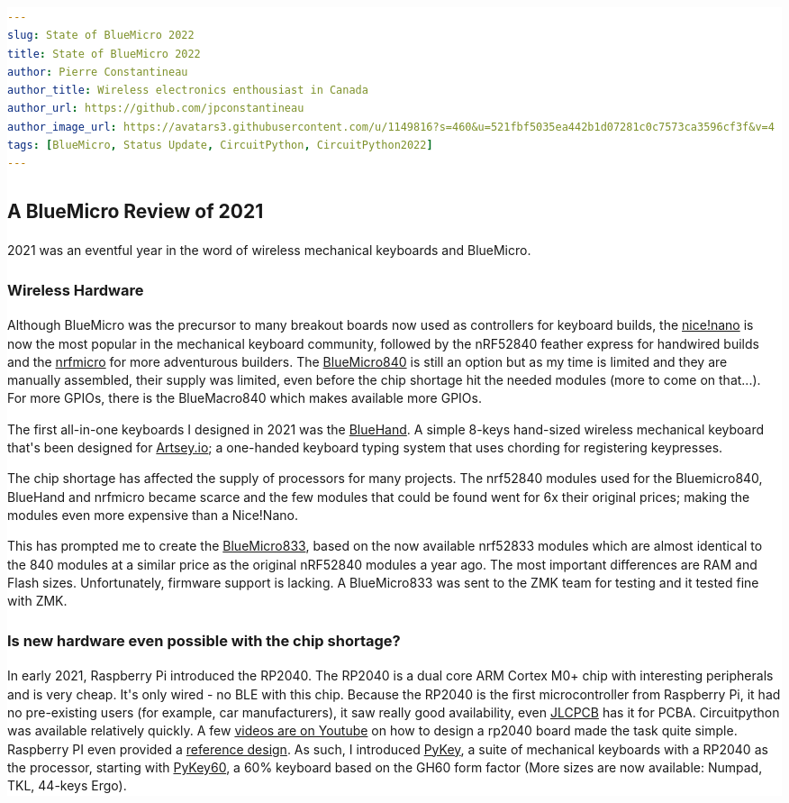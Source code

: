 ```yaml
---
slug: State of BlueMicro 2022
title: State of BlueMicro 2022
author: Pierre Constantineau
author_title: Wireless electronics enthousiast in Canada
author_url: https://github.com/jpconstantineau
author_image_url: https://avatars3.githubusercontent.com/u/1149816?s=460&u=521fbf5035ea442b1d07281c0c7573ca3596cf3f&v=4
tags: [BlueMicro, Status Update, CircuitPython, CircuitPython2022]
---
```


## A BlueMicro Review of 2021

2021 was an eventful year in the word of wireless mechanical keyboards and BlueMicro. 

### Wireless Hardware

Although BlueMicro was the precursor to many breakout boards now used as controllers for keyboard builds, the [nice!nano](https://nicekeyboards.com/nice-nano/) is now the most popular in the mechanical keyboard community, followed by the nRF52840 feather express for handwired builds and the [nrfmicro](https://github.com/joric/nrfmicro) for more adventurous builders. The [BlueMicro840](https://www.tindie.com/search/?q=bluemicro840) is still an option but as my time is limited and they are manually assembled, their supply was limited, even before the chip shortage hit the needed modules (more to come on that...).  For more GPIOs, there is the BlueMacro840 which makes available more GPIOs.

The first all-in-one keyboards I designed in 2021 was the [BlueHand](https://www.tindie.com/products/jpconstantineau/2x4-ble-macropad-for-mechanical-switches/). A simple 8-keys hand-sized wireless mechanical keyboard that's been designed for [Artsey.io](https://artsey.io/); a one-handed keyboard typing system that uses chording for registering keypresses.  

The chip shortage has affected the supply of processors for many projects. The nrf52840 modules used for the Bluemicro840, BlueHand and nrfmicro became scarce and the few modules that could be found went for 6x their original prices; making the modules even more expensive than a Nice!Nano. 

This has prompted me to create the [BlueMicro833](https://www.tindie.com/products/jpconstantineau/ebyte-e73-2g4m08s1e-breakout-bluemicro833-pcba/), based on the now available nrf52833 modules which are almost identical to the 840 modules at a similar price as the original nRF52840 modules a year ago.  The most important differences are RAM and Flash sizes.  Unfortunately, firmware support is lacking.  A BlueMicro833 was sent to the ZMK team for testing and it tested fine with ZMK. 

### Is new hardware even possible with the chip shortage?

In early 2021, Raspberry Pi introduced the RP2040.  The RP2040 is a dual core ARM Cortex M0+ chip with interesting peripherals and is very cheap.  It's only wired - no BLE with this chip.  Because the RP2040 is the first microcontroller from Raspberry Pi, it had no pre-existing users (for example, car manufacturers), it saw really good availability, even [JLCPCB](https://jlcpcb.com/parts/componentSearch?isSearch=true&searchTxt=rp2040) has it for PCBA. Circuitpython was available relatively quickly. A few [videos are on Youtube](https://www.youtube.com/watch?v=X00Cm5LMNQk) on how to design a rp2040 board made the task quite simple.  Raspberry PI even provided a [reference design](https://datasheets.raspberrypi.com/rp2040/hardware-design-with-rp2040.pdf).  As such, I introduced [PyKey](https://circuitpython.org/downloads?q=pykey), a suite of mechanical keyboards with a RP2040 as the processor, starting with [PyKey60](https://circuitpython.org/board/jpconstantineau_pykey60/), a 60% keyboard based on the GH60 form factor (More sizes are now available: Numpad, TKL, 44-keys Ergo).
